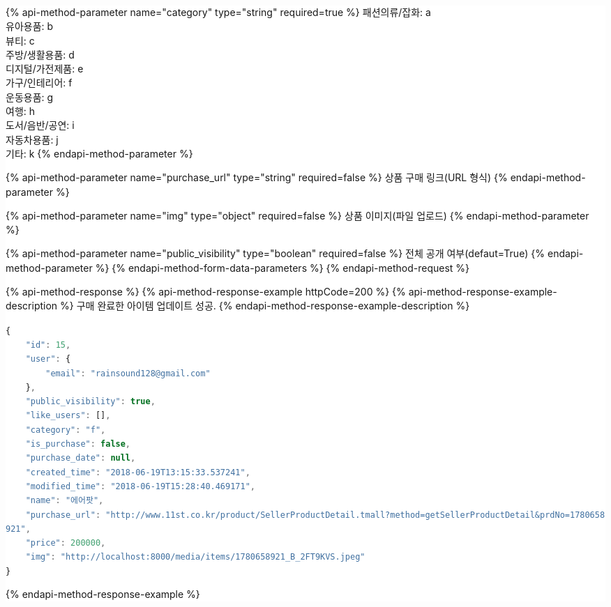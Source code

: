 {% api-method-parameter name="category" type="string" required=true %}
패션의류/잡화: a  
유아용품: b  
뷰티: c  
주방/생활용품: d  
디지털/가전제품: e  
가구/인테리어: f  
운동용품: g  
여행: h  
도서/음반/공연: i  
자동차용품: j  
기타: k
{% endapi-method-parameter %}

{% api-method-parameter name="purchase\_url" type="string" required=false %}
상품 구매 링크\(URL 형식\)
{% endapi-method-parameter %}

{% api-method-parameter name="img" type="object" required=false %}
상품 이미지\(파일 업로드\)
{% endapi-method-parameter %}

{% api-method-parameter name="public\_visibility" type="boolean" required=false %}
전체 공개 여부\(defaut=True\)
{% endapi-method-parameter %}
{% endapi-method-form-data-parameters %}
{% endapi-method-request %}

{% api-method-response %}
{% api-method-response-example httpCode=200 %}
{% api-method-response-example-description %}
 구매 완료한 아이템 업데이트 성공. 
{% endapi-method-response-example-description %}

```javascript
{
    "id": 15,
    "user": {
        "email": "rainsound128@gmail.com"
    },
    "public_visibility": true,
    "like_users": [],
    "category": "f",
    "is_purchase": false,
    "purchase_date": null,
    "created_time": "2018-06-19T13:15:33.537241",
    "modified_time": "2018-06-19T15:28:40.469171",
    "name": "에어팟",
    "purchase_url": "http://www.11st.co.kr/product/SellerProductDetail.tmall?method=getSellerProductDetail&prdNo=1780658921",
    "price": 200000,
    "img": "http://localhost:8000/media/items/1780658921_B_2FT9KVS.jpeg"
}
```
{% endapi-method-response-example %}
